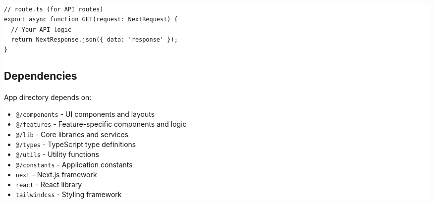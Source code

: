 ```tsx
// route.ts (for API routes)
export async function GET(request: NextRequest) {
  // Your API logic
  return NextResponse.json({ data: 'response' });
}
```

## Dependencies

App directory depends on:
- `@/components` - UI components and layouts
- `@/features` - Feature-specific components and logic
- `@/lib` - Core libraries and services
- `@/types` - TypeScript type definitions
- `@/utils` - Utility functions
- `@/constants` - Application constants
- `next` - Next.js framework
- `react` - React library
- `tailwindcss` - Styling framework
